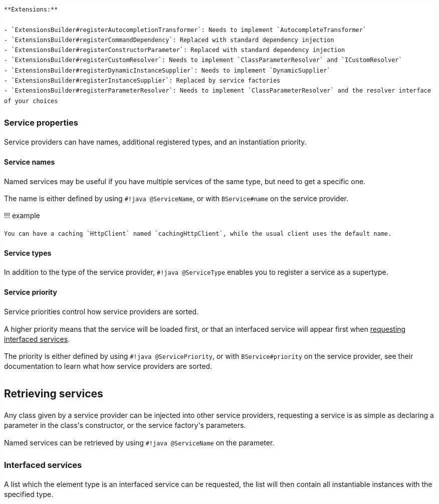    **Extensions:**

    - `ExtensionsBuilder#registerAutocompletionTransformer`: Needs to implement `AutocompleteTransformer`
    - `ExtensionsBuilder#registerCommandDependency`: Replaced with standard dependency injection
    - `ExtensionsBuilder#registerConstructorParameter`: Replaced with standard dependency injection
    - `ExtensionsBuilder#registerCustomResolver`: Needs to implement `ClassParameterResolver` and `ICustomResolver`
    - `ExtensionsBuilder#registerDynamicInstanceSupplier`: Needs to implement `DynamicSupplier`
    - `ExtensionsBuilder#registerInstanceSupplier`: Replaced by service factories
    - `ExtensionsBuilder#registerParameterResolver`: Needs to implement `ClassParameterResolver` and the resolver interface of your choices

### Service properties
Service providers can have names, additional registered types, and an instantiation priority.

#### Service names
Named services may be useful if you have multiple services of the same type, but need to get a specific one.

The name is either defined by using `#!java @ServiceName`, or with `BService#name` on the service provider.

!!! example

    You can have a caching `HttpClient` named `cachingHttpClient`, while the usual client uses the default name.

#### Service types
In addition to the type of the service provider, 
`#!java @ServiceType` enables you to register a service as a supertype.

#### Service priority
Service priorities control how service providers are sorted.

A higher priority means that the service will be loaded first,
or that an interfaced service will appear first when [requesting interfaced services](#interfaced-services-1).

The priority is either defined by using `#!java @ServicePriority`, or with `BService#priority` on the service provider, 
see their documentation to learn what how service providers are sorted.

## Retrieving services
Any class given by a service provider can be injected into other service providers, 
requesting a service is as simple as declaring a parameter in the class's constructor, 
or the service factory's parameters.

Named services can be retrieved by using `#!java @ServiceName` on the parameter.

### Interfaced services
A list which the element type is an interfaced service can be requested,
the list will then contain all instantiable instances with the specified type.
